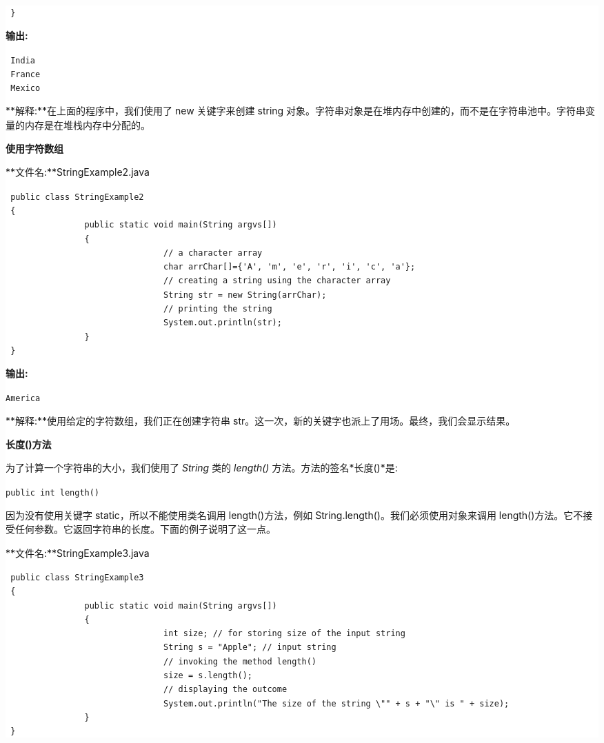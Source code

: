 ```
 } 
```

**输出:**

```
 India
 France
 Mexico 
```

**解释:**在上面的程序中，我们使用了 new 关键字来创建 string 对象。字符串对象是在堆内存中创建的，而不是在字符串池中。字符串变量的内存是在堆栈内存中分配的。

**使用字符数组**

**文件名:**StringExample2.java

```
 public class StringExample2
 {
                public static void main(String argvs[])
                {
                                // a character array
                                char arrChar[]={'A', 'm', 'e', 'r', 'i', 'c', 'a'};
                                // creating a string using the character array
                                String str = new String(arrChar);
                                // printing the string
                                System.out.println(str);
                }
 } 
```

**输出:**

```
America
```

**解释:**使用给定的字符数组，我们正在创建字符串 str。这一次，新的关键字也派上了用场。最终，我们会显示结果。

**长度()方法**

为了计算一个字符串的大小，我们使用了 *String* 类的 *length()* 方法。方法的签名*长度()*是:

```
public int length()
```

因为没有使用关键字 static，所以不能使用类名调用 length()方法，例如 String.length()。我们必须使用对象来调用 length()方法。它不接受任何参数。它返回字符串的长度。下面的例子说明了这一点。

**文件名:**StringExample3.java

```
 public class StringExample3
 {
                public static void main(String argvs[])
                {
                                int size; // for storing size of the input string
                                String s = "Apple"; // input string
                                // invoking the method length()
                                size = s.length();
                                // displaying the outcome
                                System.out.println("The size of the string \"" + s + "\" is " + size);
                }
 } 
```
